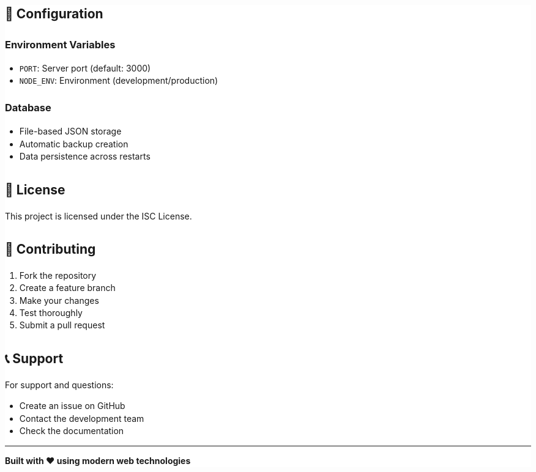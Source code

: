 ## 🔧 Configuration

### Environment Variables
- `PORT`: Server port (default: 3000)
- `NODE_ENV`: Environment (development/production)

### Database
- File-based JSON storage
- Automatic backup creation
- Data persistence across restarts

## 📝 License

This project is licensed under the ISC License.

## 🤝 Contributing

1. Fork the repository
2. Create a feature branch
3. Make your changes
4. Test thoroughly
5. Submit a pull request

## 📞 Support

For support and questions:
- Create an issue on GitHub
- Contact the development team
- Check the documentation

---

**Built with ❤️ using modern web technologies**
